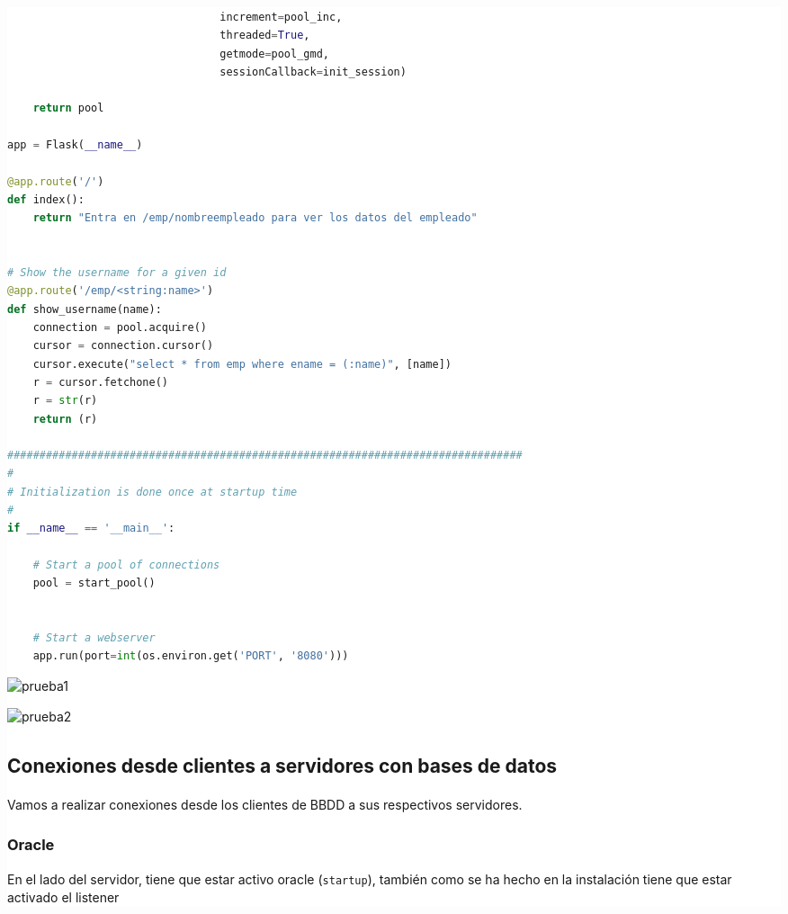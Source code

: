 ```python
                                 increment=pool_inc,
                                 threaded=True,
                                 getmode=pool_gmd,
                                 sessionCallback=init_session)

    return pool

app = Flask(__name__)

@app.route('/')
def index():
    return "Entra en /emp/nombreempleado para ver los datos del empleado"


# Show the username for a given id
@app.route('/emp/<string:name>')
def show_username(name):
    connection = pool.acquire()
    cursor = connection.cursor()
    cursor.execute("select * from emp where ename = (:name)", [name])
    r = cursor.fetchone()
    r = str(r)
    return (r)

################################################################################
#
# Initialization is done once at startup time
#
if __name__ == '__main__':

    # Start a pool of connections
    pool = start_pool()


    # Start a webserver
    app.run(port=int(os.environ.get('PORT', '8080')))
```

![prueba1](prueba1.png)

![prueba2](prueba2.png)

## Conexiones desde clientes a servidores con bases de datos

Vamos a realizar conexiones desde los clientes de BBDD a sus respectivos servidores.

### Oracle

En el lado del servidor, tiene que estar activo oracle (`startup`), también como se ha hecho en la instalación tiene que estar activado el listener
